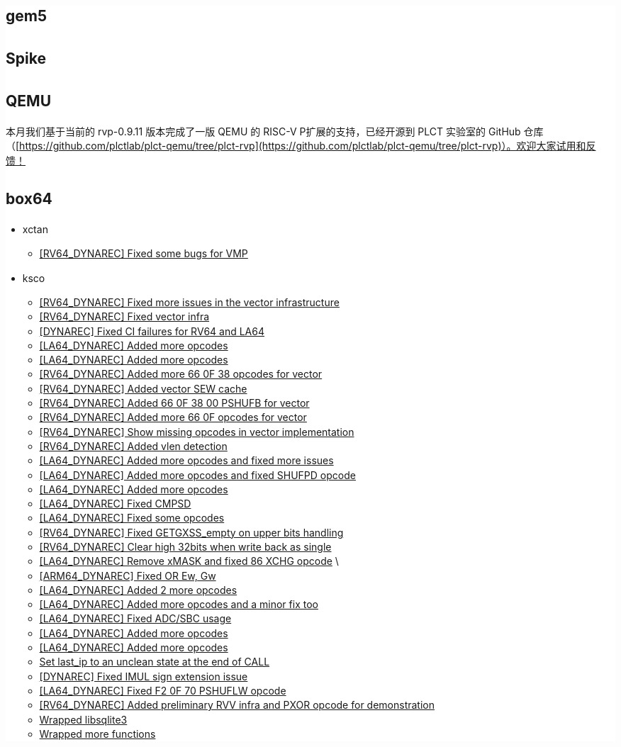 ## gem5

## Spike

## QEMU

本月我们基于当前的 rvp-0.9.11 版本完成了一版 QEMU 的 RISC-V P扩展的支持，已经开源到 PLCT 实验室的 GitHub 仓库（[https://github.com/plctlab/plct-qemu/tree/plct-rvp](https://github.com/plctlab/plct-qemu/tree/plct-rvp)）。欢迎大家试用和反馈！

## box64

- xctan
  - [\[RV64_DYNAREC\] Fixed some bugs for VMP](https://github.com/ptitSeb/box64/pull/1679)

- ksco
  - [\[RV64_DYNAREC\] Fixed more issues in the vector infrastructure](https://github.com/ptitSeb/box64/pull/1706)
  - [\[RV64_DYNAREC\] Fixed vector infra](https://github.com/ptitSeb/box64/pull/1705)
  - [\[DYNAREC\] Fixed CI failures for RV64 and LA64](https://github.com/ptitSeb/box64/pull/1702)
  - [\[LA64_DYNAREC\] Added more opcodes](https://github.com/ptitSeb/box64/pull/1701)
  - [\[LA64_DYNAREC\] Added more opcodes](https://github.com/ptitSeb/box64/pull/1700)
  - [\[RV64_DYNAREC\] Added more 66 0F 38 opcodes for vector](https://github.com/ptitSeb/box64/pull/1699)
  - [\[RV64_DYNAREC\] Added vector SEW cache](https://github.com/ptitSeb/box64/pull/1698)
  - [\[RV64_DYNAREC\] Added 66 0F 38 00 PSHUFB for vector](https://github.com/ptitSeb/box64/pull/1697)
  - [\[RV64_DYNAREC\] Added more 66 0F opcodes for vector](https://github.com/ptitSeb/box64/pull/1696)
  - [\[RV64_DYNAREC\] Show missing opcodes in vector implementation](https://github.com/ptitSeb/box64/pull/1695)
  - [\[RV64_DYNAREC\] Added vlen detection](https://github.com/ptitSeb/box64/pull/1694)
  - [\[LA64_DYNAREC\] Added more opcodes and fixed more issues](https://github.com/ptitSeb/box64/pull/1692)
  - [\[LA64_DYNAREC\] Added more opcodes and fixed SHUFPD opcode](https://github.com/ptitSeb/box64/pull/1690)
  - [\[LA64_DYNAREC\] Added more opcodes](https://github.com/ptitSeb/box64/pull/1688)
  - [\[LA64_DYNAREC\] Fixed CMPSD](https://github.com/ptitSeb/box64/pull/1687)
  - [\[LA64_DYNAREC\] Fixed some opcodes](https://github.com/ptitSeb/box64/pull/1686)
  - [\[RV64_DYNAREC\] Fixed GETGXSS_empty on upper bits handling](https://github.com/ptitSeb/box64/pull/1685)
  - [\[RV64_DYNAREC\] Clear high 32bits when write back as single](https://github.com/ptitSeb/box64/pull/1684)
  - [\[LA64_DYNAREC\] Remove xMASK and fixed 86 XCHG opcode](https://github.com/ptitSeb/box64/pull/1683) \
  - [\[ARM64_DYNAREC\] Fixed OR Ew, Gw](https://github.com/ptitSeb/box64/pull/1682)
  - [\[LA64_DYNAREC\] Added 2 more opcodes](https://github.com/ptitSeb/box64/pull/1680)
  - [\[LA64_DYNAREC\] Added more opcodes and a minor fix too](https://github.com/ptitSeb/box64/pull/1662)
  - [\[LA64_DYNAREC\] Fixed ADC/SBC usage](https://github.com/ptitSeb/box64/pull/1658)
  - [\[LA64_DYNAREC\] Added more opcodes](https://github.com/ptitSeb/box64/pull/1656)
  - [\[LA64_DYNAREC\] Added more opcodes](https://github.com/ptitSeb/box64/pull/1654)
  - [Set last_ip to an unclean state at the end of CALL ](https://github.com/ptitSeb/box64/pull/1650)
  - [\[DYNAREC\] Fixed IMUL sign extension issue](https://github.com/ptitSeb/box64/pull/1639)
  - [\[LA64_DYNAREC\] Fixed F2 0F 70 PSHUFLW opcode](https://github.com/ptitSeb/box64/pull/1634)
  - [\[RV64_DYNAREC\] Added preliminary RVV infra and PXOR opcode for demonstration](https://github.com/ptitSeb/box64/pull/1632)
  - [Wrapped libsqlite3](https://github.com/ptitSeb/box64/pull/1625)
  - [Wrapped more functions](https://github.com/ptitSeb/box64/pull/1624)


[GitHub Releases]: https://github.com/ruyisdk/ruyi/releases/tag/0.15.0
[iscas]: https://mirror.iscas.ac.cn/ruyisdk/ruyi/tags/0.15.0/